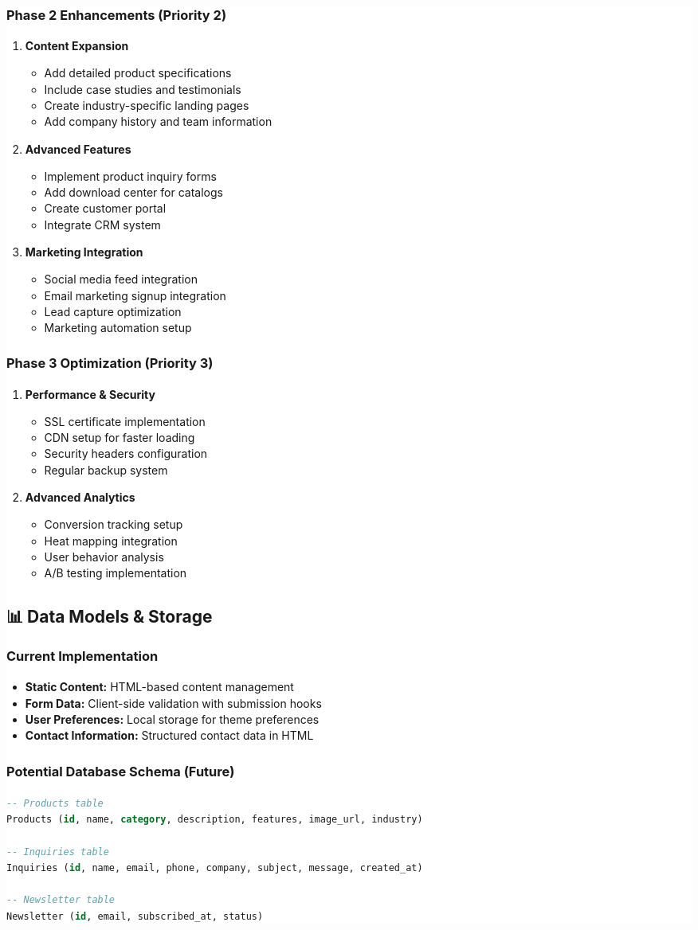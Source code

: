 ### Phase 2 Enhancements (Priority 2)
1. **Content Expansion**
   - Add detailed product specifications
   - Include case studies and testimonials
   - Create industry-specific landing pages
   - Add company history and team information

2. **Advanced Features**
   - Implement product inquiry forms
   - Add download center for catalogs
   - Create customer portal
   - Integrate CRM system

3. **Marketing Integration**
   - Social media feed integration
   - Email marketing signup integration
   - Lead capture optimization
   - Marketing automation setup

### Phase 3 Optimization (Priority 3)
1. **Performance & Security**
   - SSL certificate implementation
   - CDN setup for faster loading
   - Security headers configuration
   - Regular backup system

2. **Advanced Analytics**
   - Conversion tracking setup
   - Heat mapping integration
   - User behavior analysis
   - A/B testing implementation

## 📊 Data Models & Storage

### Current Implementation
- **Static Content:** HTML-based content management
- **Form Data:** Client-side validation with submission hooks
- **User Preferences:** Local storage for theme preferences
- **Contact Information:** Structured contact data in HTML

### Potential Database Schema (Future)
```sql
-- Products table
Products (id, name, category, description, features, image_url, industry)

-- Inquiries table  
Inquiries (id, name, email, phone, company, subject, message, created_at)

-- Newsletter table
Newsletter (id, email, subscribed_at, status)
```
